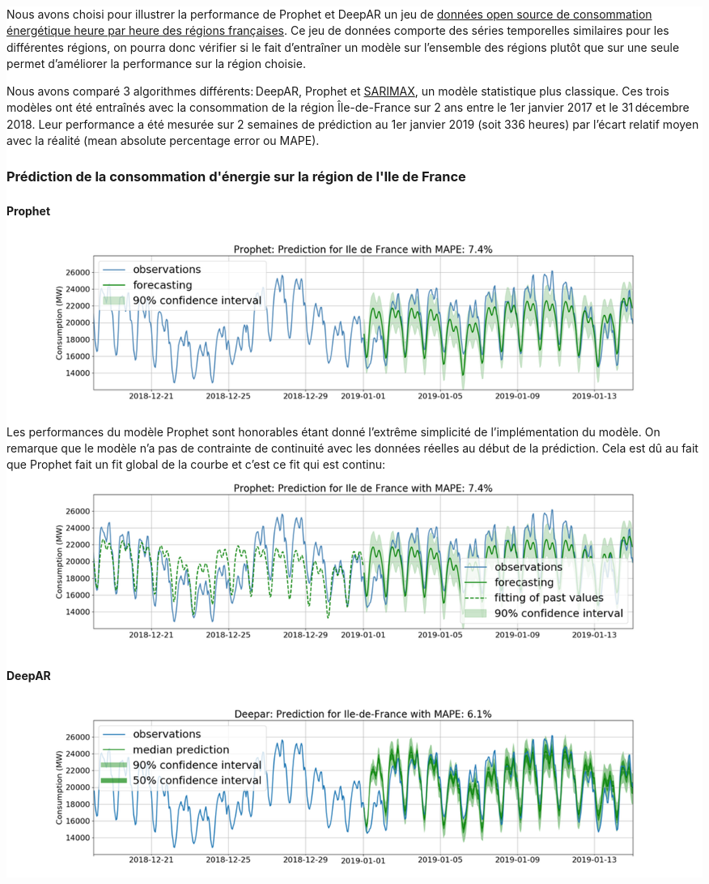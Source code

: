 Nous avons choisi pour illustrer la performance de Prophet et DeepAR un jeu de [données open source de consommation énergétique heure par heure des régions françaises](https://opendata.reseaux-energies.fr/explore/dataset/eco2mix-regional-cons-def/information/?disjunctive.libelle_region&disjunctive.nature). Ce jeu de données comporte des séries temporelles similaires pour les différentes régions, on pourra donc vérifier si le fait d’entraîner un modèle sur l’ensemble des régions plutôt que sur une seule permet d’améliorer la performance sur la région choisie.


Nous avons comparé 3 algorithmes différents: DeepAR, Prophet et [SARIMAX](https://www.statsmodels.org/dev/examples/notebooks/generated/statespace_sarimax_stata.html), un modèle statistique plus classique. Ces trois modèles ont été entraînés avec la consommation de la région Île-de-France sur 2 ans entre le 1er janvier 2017 et le 31 décembre 2018. Leur performance a été mesurée sur 2 semaines de prédiction au 1er janvier 2019 (soit 336 heures) par l’écart relatif moyen avec la réalité (mean absolute percentage error ou MAPE).

### Prédiction de la consommation d'énergie sur la région de l'Ile de France
#### Prophet
![](./data/output/plots/prophet/prophet_2_years.png)

Les performances du modèle Prophet sont honorables étant donné l’extrême simplicité de l’implémentation du modèle. On remarque que le modèle n’a pas de contrainte de continuité avec les données réelles au début de la prédiction. Cela est dû au fait que Prophet fait un fit global de la courbe et c’est ce fit qui est continu:
![](./data/output/plots/prophet/prophet_2_years_full_fitting.png)

#### DeepAR
![](./data/output/plots/deepar/Ile-de-France_30_epochs_lr_0.0001_trial_1.png)
